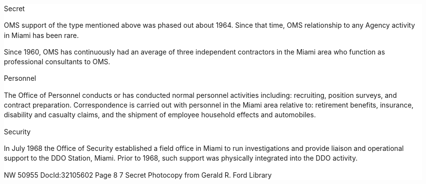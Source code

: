 Secret

OMS support of the type mentioned above was phased out about 1964.
Since that time, OMS relationship to any Agency activity in Miami has been
rare.

Since 1960, OMS has continuously had an average of three independent
contractors in the Miami area who function as professional consultants to
OMS.

Personnel

The Office of Personnel conducts or has conducted normal personnel activities
including: recruiting, position surveys, and contract preparation. Correspondence
is carried out with personnel in the Miami area relative to: retirement benefits,
insurance, disability and casualty claims, and the shipment of employee household
effects and automobiles.

Security

In July 1968 the Office of Security established a field office in Miami to
run investigations and provide liaison and operational support to the DDO Station,
Miami. Prior to 1968, such support was physically integrated into the DDO activity.

NW 50955 DocId:32105602 Page 8 7
Secret
Photocopy
from
Gerald R. Ford Library
